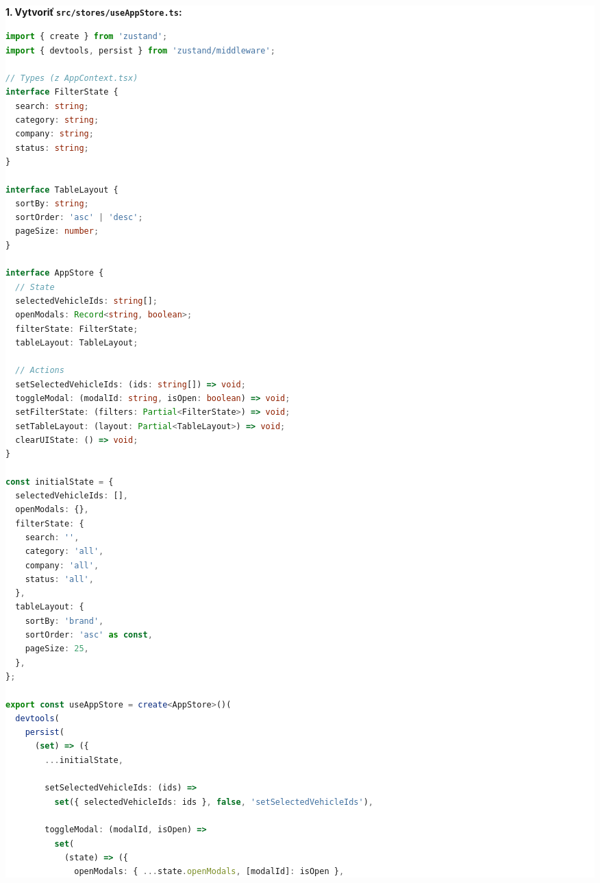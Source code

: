 **1. Vytvoriť `src/stores/useAppStore.ts`:**

```typescript
import { create } from 'zustand';
import { devtools, persist } from 'zustand/middleware';

// Types (z AppContext.tsx)
interface FilterState {
  search: string;
  category: string;
  company: string;
  status: string;
}

interface TableLayout {
  sortBy: string;
  sortOrder: 'asc' | 'desc';
  pageSize: number;
}

interface AppStore {
  // State
  selectedVehicleIds: string[];
  openModals: Record<string, boolean>;
  filterState: FilterState;
  tableLayout: TableLayout;

  // Actions
  setSelectedVehicleIds: (ids: string[]) => void;
  toggleModal: (modalId: string, isOpen: boolean) => void;
  setFilterState: (filters: Partial<FilterState>) => void;
  setTableLayout: (layout: Partial<TableLayout>) => void;
  clearUIState: () => void;
}

const initialState = {
  selectedVehicleIds: [],
  openModals: {},
  filterState: {
    search: '',
    category: 'all',
    company: 'all',
    status: 'all',
  },
  tableLayout: {
    sortBy: 'brand',
    sortOrder: 'asc' as const,
    pageSize: 25,
  },
};

export const useAppStore = create<AppStore>()(
  devtools(
    persist(
      (set) => ({
        ...initialState,

        setSelectedVehicleIds: (ids) =>
          set({ selectedVehicleIds: ids }, false, 'setSelectedVehicleIds'),

        toggleModal: (modalId, isOpen) =>
          set(
            (state) => ({
              openModals: { ...state.openModals, [modalId]: isOpen },
```